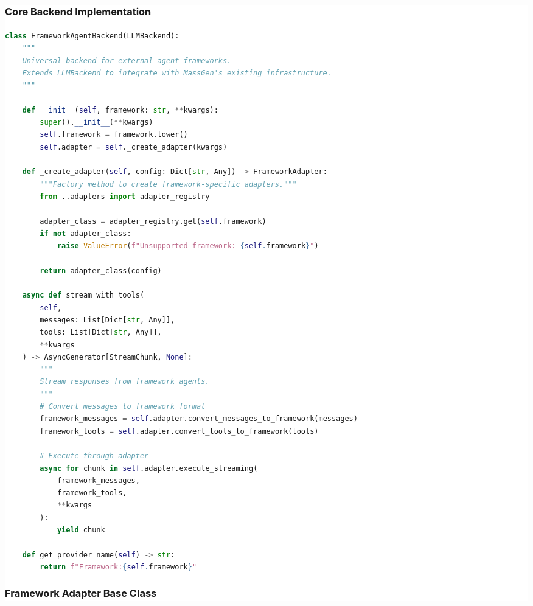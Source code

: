 ### Core Backend Implementation

```python
class FrameworkAgentBackend(LLMBackend):
    """
    Universal backend for external agent frameworks.
    Extends LLMBackend to integrate with MassGen's existing infrastructure.
    """
    
    def __init__(self, framework: str, **kwargs):
        super().__init__(**kwargs)
        self.framework = framework.lower()
        self.adapter = self._create_adapter(kwargs)
        
    def _create_adapter(self, config: Dict[str, Any]) -> FrameworkAdapter:
        """Factory method to create framework-specific adapters."""
        from ..adapters import adapter_registry
        
        adapter_class = adapter_registry.get(self.framework)
        if not adapter_class:
            raise ValueError(f"Unsupported framework: {self.framework}")
            
        return adapter_class(config)
    
    async def stream_with_tools(
        self,
        messages: List[Dict[str, Any]],
        tools: List[Dict[str, Any]],
        **kwargs
    ) -> AsyncGenerator[StreamChunk, None]:
        """
        Stream responses from framework agents.
        """
        # Convert messages to framework format
        framework_messages = self.adapter.convert_messages_to_framework(messages)
        framework_tools = self.adapter.convert_tools_to_framework(tools)
        
        # Execute through adapter
        async for chunk in self.adapter.execute_streaming(
            framework_messages,
            framework_tools,
            **kwargs
        ):
            yield chunk
    
    def get_provider_name(self) -> str:
        return f"Framework:{self.framework}"
```

### Framework Adapter Base Class
